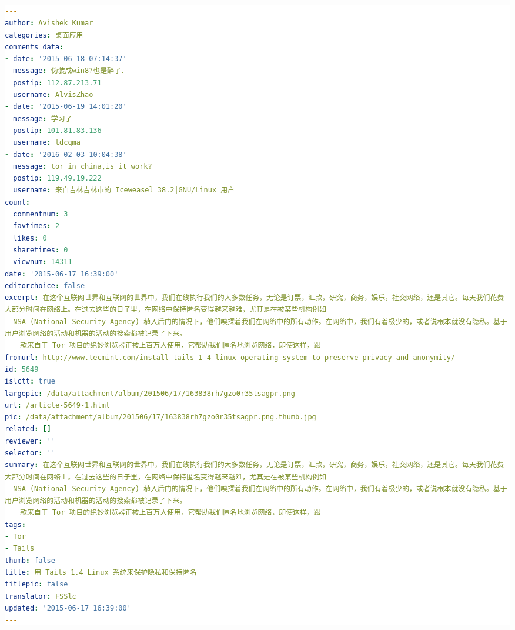 ```yaml
---
author: Avishek Kumar
categories: 桌面应用
comments_data:
- date: '2015-06-18 07:14:37'
  message: 伪装成win8?也是醉了．
  postip: 112.87.213.71
  username: AlvisZhao
- date: '2015-06-19 14:01:20'
  message: 学习了
  postip: 101.81.83.136
  username: tdcqma
- date: '2016-02-03 10:04:38'
  message: tor in china,is it work?
  postip: 119.49.19.222
  username: 来自吉林吉林市的 Iceweasel 38.2|GNU/Linux 用户
count:
  commentnum: 3
  favtimes: 2
  likes: 0
  sharetimes: 0
  viewnum: 14311
date: '2015-06-17 16:39:00'
editorchoice: false
excerpt: 在这个互联网世界和互联网的世界中，我们在线执行我们的大多数任务，无论是订票，汇款，研究，商务，娱乐，社交网络，还是其它。每天我们花费大部分时间在网络上。在过去这些的日子里，在网络中保持匿名变得越来越难，尤其是在被某些机构例如
  NSA (National Security Agency) 植入后门的情况下，他们嗅探着我们在网络中的所有动作。在网络中，我们有着极少的，或者说根本就没有隐私。基于用户浏览网络的活动和机器的活动的搜索都被记录了下来。
  一款来自于 Tor 项目的绝妙浏览器正被上百万人使用，它帮助我们匿名地浏览网络，即使这样，跟
fromurl: http://www.tecmint.com/install-tails-1-4-linux-operating-system-to-preserve-privacy-and-anonymity/
id: 5649
islctt: true
largepic: /data/attachment/album/201506/17/163838rh7gzo0r35tsagpr.png
url: /article-5649-1.html
pic: /data/attachment/album/201506/17/163838rh7gzo0r35tsagpr.png.thumb.jpg
related: []
reviewer: ''
selector: ''
summary: 在这个互联网世界和互联网的世界中，我们在线执行我们的大多数任务，无论是订票，汇款，研究，商务，娱乐，社交网络，还是其它。每天我们花费大部分时间在网络上。在过去这些的日子里，在网络中保持匿名变得越来越难，尤其是在被某些机构例如
  NSA (National Security Agency) 植入后门的情况下，他们嗅探着我们在网络中的所有动作。在网络中，我们有着极少的，或者说根本就没有隐私。基于用户浏览网络的活动和机器的活动的搜索都被记录了下来。
  一款来自于 Tor 项目的绝妙浏览器正被上百万人使用，它帮助我们匿名地浏览网络，即使这样，跟
tags:
- Tor
- Tails
thumb: false
title: 用 Tails 1.4 Linux 系统来保护隐私和保持匿名
titlepic: false
translator: FSSlc
updated: '2015-06-17 16:39:00'
---
```
